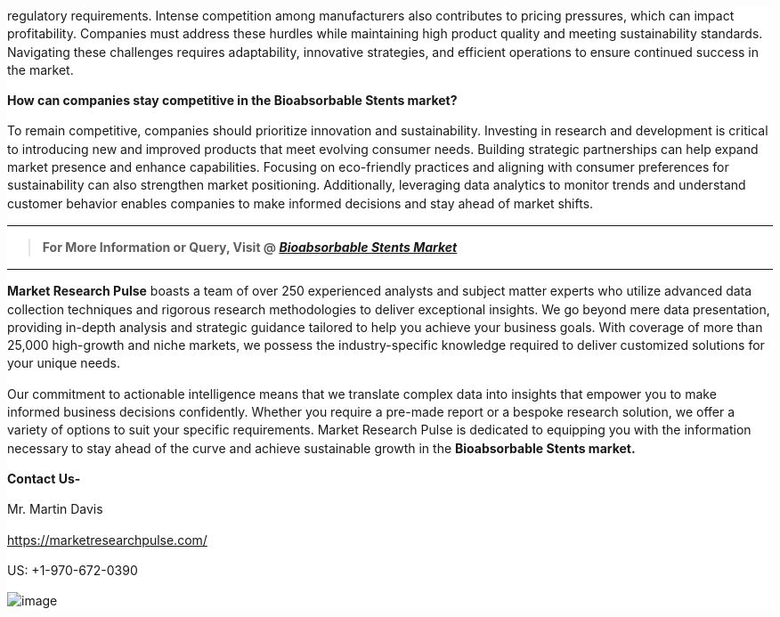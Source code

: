 regulatory requirements. Intense competition among manufacturers also contributes to pricing pressures, which can impact profitability. Companies must address these hurdles while maintaining high product quality and meeting sustainability standards. Navigating these challenges requires adaptability, innovative strategies, and efficient operations to ensure continued success in the market.</p><p><strong>How can companies stay competitive in the Bioabsorbable Stents market?</strong></p><p>To remain competitive, companies should prioritize innovation and sustainability. Investing in research and development is critical to introducing new and improved products that meet evolving consumer needs. Building strategic partnerships can help expand market presence and enhance capabilities. Focusing on eco-friendly practices and aligning with consumer preferences for sustainability can also strengthen market positioning. Additionally, leveraging data analytics to monitor trends and understand customer behavior enables companies to make informed decisions and stay ahead of market shifts.</p><hr /><blockquote><p><strong>For More Information or Query, Visit @&nbsp;<em><a href="https://marketresearchpulse.com/report/112079/bioabsorbable-stents-market?utm_source=Linkedin&utm_medium=0117">Bioabsorbable Stents Market</a></em></strong></p></blockquote><hr /><p><strong>Market Research Pulse</strong> boasts a team of over 250 experienced analysts and subject matter experts who utilize advanced data collection techniques and rigorous research methodologies to deliver exceptional insights. We go beyond mere data presentation, providing in-depth analysis and strategic guidance tailored to help you achieve your business goals. With coverage of more than 25,000 high-growth and niche markets, we possess the industry-specific knowledge required to deliver customized solutions for your unique needs.</p><p>Our commitment to actionable intelligence means that we translate complex data into insights that empower you to make informed business decisions confidently. Whether you require a pre-made report or a bespoke research solution, we offer a variety of options to suit your specific requirements. Market Research Pulse is dedicated to equipping you with the information necessary to stay ahead of the curve and achieve sustainable growth in the <strong>Bioabsorbable Stents market.</strong></p><p><strong>Contact Us-</strong></p><p>Mr. Martin Davis</p><p>https://marketresearchpulse.com/</p><p>US: +1-970-672-0390</p>
![image](https://github.com/user-attachments/assets/c9532aea-2934-4e37-94b3-28606f1e687a)
